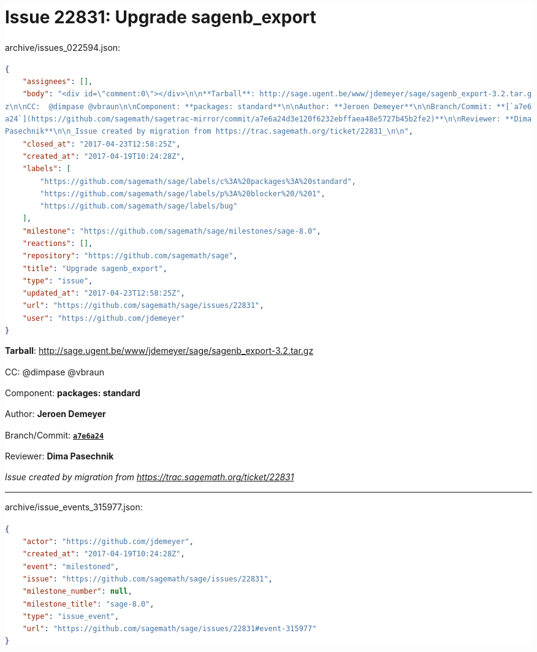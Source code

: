 # Issue 22831: Upgrade sagenb_export

archive/issues_022594.json:
```json
{
    "assignees": [],
    "body": "<div id=\"comment:0\"></div>\n\n**Tarball**: http://sage.ugent.be/www/jdemeyer/sage/sagenb_export-3.2.tar.gz\n\nCC:  @dimpase @vbraun\n\nComponent: **packages: standard**\n\nAuthor: **Jeroen Demeyer**\n\nBranch/Commit: **[`a7e6a24`](https://github.com/sagemath/sagetrac-mirror/commit/a7e6a24d3e120f6232ebffaea48e5727b45b2fe2)**\n\nReviewer: **Dima Pasechnik**\n\n_Issue created by migration from https://trac.sagemath.org/ticket/22831_\n\n",
    "closed_at": "2017-04-23T12:58:25Z",
    "created_at": "2017-04-19T10:24:28Z",
    "labels": [
        "https://github.com/sagemath/sage/labels/c%3A%20packages%3A%20standard",
        "https://github.com/sagemath/sage/labels/p%3A%20blocker%20/%201",
        "https://github.com/sagemath/sage/labels/bug"
    ],
    "milestone": "https://github.com/sagemath/sage/milestones/sage-8.0",
    "reactions": [],
    "repository": "https://github.com/sagemath/sage",
    "title": "Upgrade sagenb_export",
    "type": "issue",
    "updated_at": "2017-04-23T12:58:25Z",
    "url": "https://github.com/sagemath/sage/issues/22831",
    "user": "https://github.com/jdemeyer"
}
```
<div id="comment:0"></div>

**Tarball**: http://sage.ugent.be/www/jdemeyer/sage/sagenb_export-3.2.tar.gz

CC:  @dimpase @vbraun

Component: **packages: standard**

Author: **Jeroen Demeyer**

Branch/Commit: **[`a7e6a24`](https://github.com/sagemath/sagetrac-mirror/commit/a7e6a24d3e120f6232ebffaea48e5727b45b2fe2)**

Reviewer: **Dima Pasechnik**

_Issue created by migration from https://trac.sagemath.org/ticket/22831_





---

archive/issue_events_315977.json:
```json
{
    "actor": "https://github.com/jdemeyer",
    "created_at": "2017-04-19T10:24:28Z",
    "event": "milestoned",
    "issue": "https://github.com/sagemath/sage/issues/22831",
    "milestone_number": null,
    "milestone_title": "sage-8.0",
    "type": "issue_event",
    "url": "https://github.com/sagemath/sage/issues/22831#event-315977"
}
```
